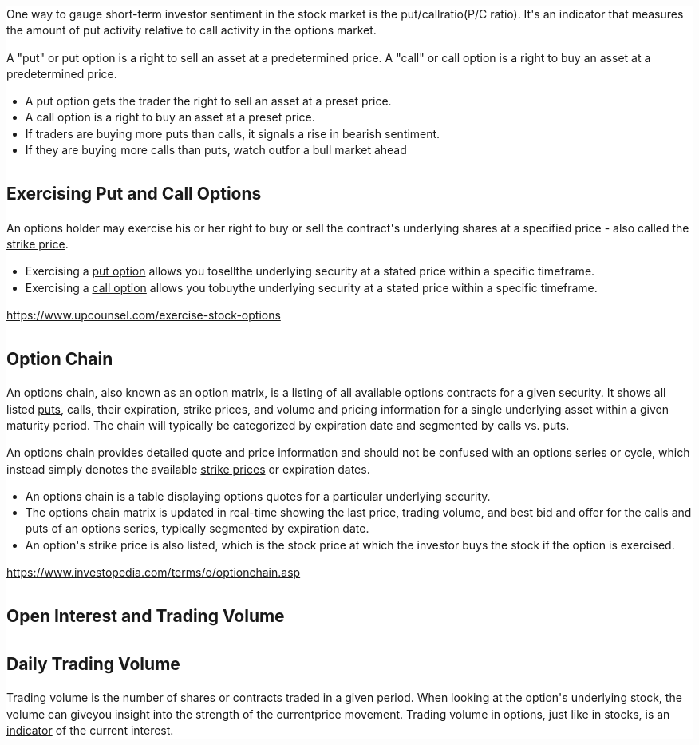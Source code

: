 One way to gauge short-term investor sentiment in the stock market is the put/callratio(P/C ratio). It's an indicator that measures the amount of put activity relative to call activity in the options market.

A "put" or put option is a right to sell an asset at a predetermined price. A "call" or call option is a right to buy an asset at a predetermined price.

- A put option gets the trader the right to sell an asset at a preset price.
- A call option is a right to buy an asset at a preset price.
- If traders are buying more puts than calls, it signals a rise in bearish sentiment.
- If they are buying more calls than puts, watch outfor a bull market ahead

## Exercising Put and Call Options

An options holder may exercise his or her right to buy or sell the contract's underlying shares at a specified price - also called the [strike price](https://www.investopedia.com/video/play/strike-price/).

- Exercising a [put option](https://www.investopedia.com/terms/p/putoption.asp) allows you tosellthe underlying security at a stated price within a specific timeframe.
- Exercising a [call option](https://www.investopedia.com/terms/c/calloption.asp) allows you tobuythe underlying security at a stated price within a specific timeframe.

<https://www.upcounsel.com/exercise-stock-options>

## Option Chain

An options chain, also known as an option matrix, is a listing of all available [options](https://www.investopedia.com/terms/o/option.asp) contracts for a given security. It shows all listed [puts](https://www.investopedia.com/terms/p/put.asp), calls, their expiration, strike prices, and volume and pricing information for a single underlying asset within a given maturity period. The chain will typically be categorized by expiration date and segmented by calls vs. puts.

An options chain provides detailed quote and price information and should not be confused with an [options series](https://www.investopedia.com/terms/o/optionseries.asp) or cycle, which instead simply denotes the available [strike prices](https://www.investopedia.com/terms/s/strikeprice.asp) or expiration dates.

- An options chain is a table displaying options quotes for a particular underlying security.
- The options chain matrix is updated in real-time showing the last price, trading volume, and best bid and offer for the calls and puts of an options series, typically segmented by expiration date.
- An option's strike price is also listed, which is the stock price at which the investor buys the stock if the option is exercised.

<https://www.investopedia.com/terms/o/optionchain.asp>

## Open Interest and Trading Volume

## Daily Trading Volume

[Trading volume](https://www.investopedia.com/articles/technical/02/010702.asp) is the number of shares or contracts traded in a given period. When looking at the option's underlying stock, the volume can giveyou insight into the strength of the currentprice movement. Trading volume in options, just like in stocks, is an [indicator](https://www.investopedia.com/terms/i/indicator.asp) of the current interest.
